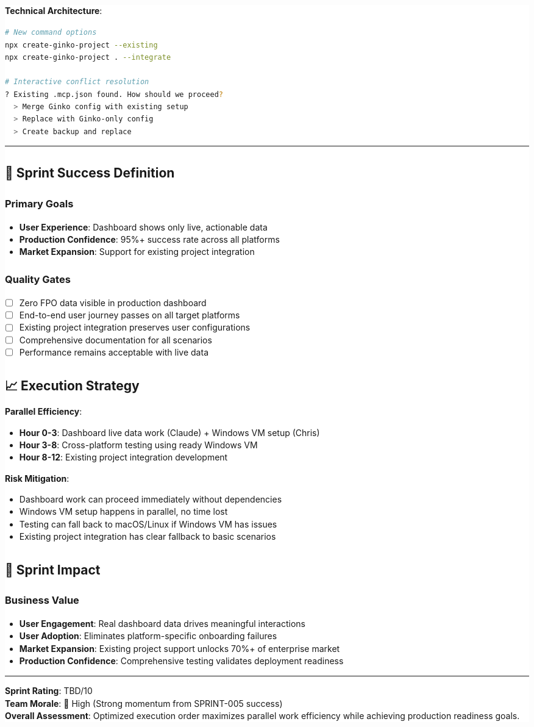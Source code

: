 **Technical Architecture**:
```bash
# New command options
npx create-ginko-project --existing
npx create-ginko-project . --integrate

# Interactive conflict resolution
? Existing .mcp.json found. How should we proceed?
  > Merge Ginko config with existing setup
  > Replace with Ginko-only config  
  > Create backup and replace
```

---

## 🎯 Sprint Success Definition

### Primary Goals
- **User Experience**: Dashboard shows only live, actionable data
- **Production Confidence**: 95%+ success rate across all platforms
- **Market Expansion**: Support for existing project integration

### Quality Gates
- [ ] Zero FPO data visible in production dashboard
- [ ] End-to-end user journey passes on all target platforms
- [ ] Existing project integration preserves user configurations
- [ ] Comprehensive documentation for all scenarios
- [ ] Performance remains acceptable with live data

## 📈 Execution Strategy

**Parallel Efficiency**:
- **Hour 0-3**: Dashboard live data work (Claude) + Windows VM setup (Chris)
- **Hour 3-8**: Cross-platform testing using ready Windows VM
- **Hour 8-12**: Existing project integration development

**Risk Mitigation**:
- Dashboard work can proceed immediately without dependencies
- Windows VM setup happens in parallel, no time lost
- Testing can fall back to macOS/Linux if Windows VM has issues
- Existing project integration has clear fallback to basic scenarios

## 🔮 Sprint Impact

### Business Value
- **User Engagement**: Real dashboard data drives meaningful interactions
- **User Adoption**: Eliminates platform-specific onboarding failures
- **Market Expansion**: Existing project support unlocks 70%+ of enterprise market
- **Production Confidence**: Comprehensive testing validates deployment readiness

---

**Sprint Rating**: TBD/10  
**Team Morale**: 🚀 High (Strong momentum from SPRINT-005 success)  
**Overall Assessment**: Optimized execution order maximizes parallel work efficiency while achieving production readiness goals.